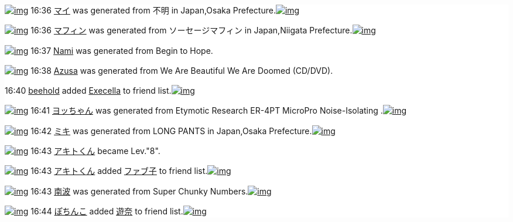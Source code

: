 [![img](http://kacdn02.appspot.com/6509976419827712/1d25.png)](http://www.barcodekanojo.com/kanojo/2724909/%E3%83%9E%E3%82%A4) 16:36 [マイ](http://www.barcodekanojo.com/kanojo/2724909/%E3%83%9E%E3%82%A4) was generated from 不明 in Japan,Osaka Prefecture.[![img](http://kacdn10.appspot.com/5910974510923776/0659.jpg)](http://www.barcodekanojo.com/product_images/barcode/5258914/1388820932/50x50x,PE4,PB8,P8D,PE6,P98,P8E.jpg,qw=88,ah=88.pagespeed.ic.BllQg3oayb.jpg)

[![img](http://kacdn09.appspot.com/5381747566968832/8ba7.png)](http://www.barcodekanojo.com/kanojo/2724910/%E3%83%9E%E3%83%95%E3%82%A3%E3%83%B3) 16:36 [マフィン](http://www.barcodekanojo.com/kanojo/2724910/%E3%83%9E%E3%83%95%E3%82%A3%E3%83%B3) was generated from ソーセージマフィン in Japan,Niigata Prefecture.[![img](http://kacdn10.appspot.com/5930525202055168/0a16.jpg)](http://www.barcodekanojo.com/product_images/barcode/5258915/1388820959/50x50x,PE3,P82,PBD,PE3,P83,PBC,PE3,P82,PBB,PE3,P83,PBC,PE3,P82,PB8,PE3,P83,P9E,PE3,P83,P95,PE3,P82,PA3,PE3,P83,PB3.jpg,qw=88,ah=88.pagespeed.ic.Chad-40qd_.jpg)

[![img](http://kacdn05.appspot.com/6630594670755840/61ce.png)](http://www.barcodekanojo.com/kanojo/2724911/Nami) 16:37 [Nami](http://www.barcodekanojo.com/kanojo/2724911/Nami) was generated from Begin to Hope.

[![img](http://kacdn10.appspot.com/6463032427282432/6d60.png)](http://www.barcodekanojo.com/kanojo/2724912/Azusa) 16:38 [Azusa](http://www.barcodekanojo.com/kanojo/2724912/Azusa) was generated from We Are Beautiful We Are Doomed (CD/DVD).

16:40 [beehold](http://www.barcodekanojo.com/user/428444/beehold) added [Execella](http://www.barcodekanojo.com/kanojo/2625104/Execella) to friend list.[![img](http://kacdn09.appspot.com/5076495651307520/041f.png)](http://www.barcodekanojo.com/kanojo/2625104/Execella)

[![img](http://kacdn08.appspot.com/5431672803688448/6366.png)](http://www.barcodekanojo.com/kanojo/2724913/%E3%83%A8%E3%83%83%E3%81%A1%E3%82%83%E3%82%93) 16:41 [ヨッちゃん](http://www.barcodekanojo.com/kanojo/2724913/%E3%83%A8%E3%83%83%E3%81%A1%E3%82%83%E3%82%93) was generated from Etymotic Research ER-4PT MicroPro Noise-Isolating .[![img](http://kacdn06.appspot.com/6546779726151680/3d3f.jpg)](http://www.barcodekanojo.com/product_images/barcode/4443334/1357048176/ER4PT.jpg)

[![img](http://kacdn10.appspot.com/6282896935485440/d13f.png)](http://www.barcodekanojo.com/kanojo/2724914/%E3%83%9F%E3%82%AD) 16:42 [ミキ](http://www.barcodekanojo.com/kanojo/2724914/%E3%83%9F%E3%82%AD) was generated from LONG PANTS in Japan,Osaka Prefecture.[![img](http://kacdn09.appspot.com/5277655813324800/4586.jpg)](http://www.barcodekanojo.com/product_images/barcode/4104936/1388821280/LONG%20PANTS.jpg)

[![img](http://img838.imageshack.us/img838/9691/bctr.jpg)](http://www.barcodekanojo.com/user/377407/%E3%82%A2%E3%82%AD%E3%83%88%E3%81%8F%E3%82%93) 16:43 [アキトくん](http://www.barcodekanojo.com/user/377407/%E3%82%A2%E3%82%AD%E3%83%88%E3%81%8F%E3%82%93) became Lev."8".

[![img](http://img838.imageshack.us/img838/9691/bctr.jpg)](http://www.barcodekanojo.com/user/377407/%E3%82%A2%E3%82%AD%E3%83%88%E3%81%8F%E3%82%93) 16:43 [アキトくん](http://www.barcodekanojo.com/user/377407/%E3%82%A2%E3%82%AD%E3%83%88%E3%81%8F%E3%82%93) added [ファブ子](http://www.barcodekanojo.com/kanojo/83422/%E3%83%95%E3%82%A1%E3%83%96%E5%AD%90) to friend list.[![img](http://kacdn04.appspot.com/5795413315551232/4ffc.png)](http://www.barcodekanojo.com/kanojo/83422/%E3%83%95%E3%82%A1%E3%83%96%E5%AD%90)

[![img](http://kacdn10.appspot.com/4761279411519488/364e.png)](http://www.barcodekanojo.com/kanojo/2724915/%E5%8D%97%E6%B3%A2) 16:43 [南波](http://www.barcodekanojo.com/kanojo/2724915/%E5%8D%97%E6%B3%A2) was generated from Super Chunky Numbers.[![img](http://kacdn08.appspot.com/6533923278422016/6088.jpg)](http://www.barcodekanojo.com/product_images/barcode/5258921/1388821345/Super%20Chunky%20Numbers.jpg)

[![img](http://img163.imageshack.us/img163/456/wygt.jpg)](http://www.barcodekanojo.com/user/426284/%E3%81%BD%E3%81%A1%E3%82%93%E3%81%93) 16:44 [ぽちんこ](http://www.barcodekanojo.com/user/426284/%E3%81%BD%E3%81%A1%E3%82%93%E3%81%93) added [遊奈](http://www.barcodekanojo.com/kanojo/2476011/%E9%81%8A%E5%A5%88) to friend list.[![img](http://kacdn03.appspot.com/5422946503884800/672e5.png)](http://www.barcodekanojo.com/kanojo/2476011/%E9%81%8A%E5%A5%88)

